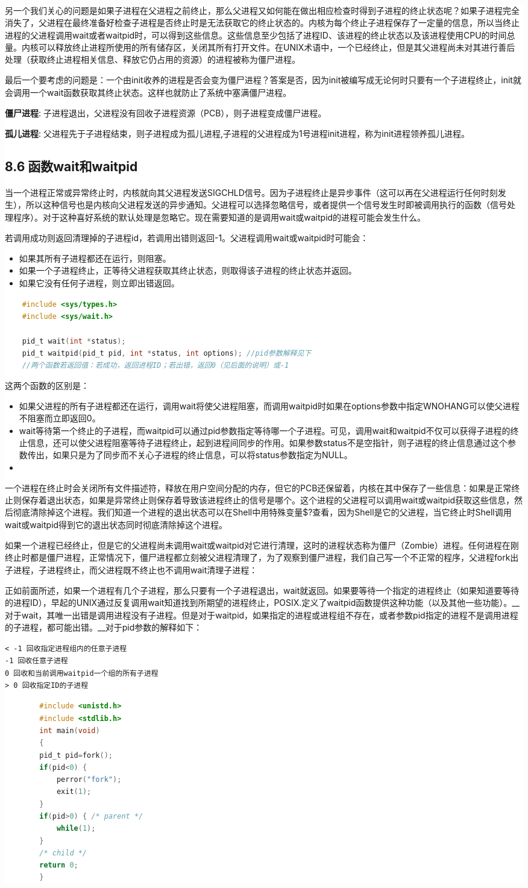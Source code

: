 另一个我们关心的问题是如果子进程在父进程之前终止，那么父进程又如何能在做出相应检查时得到子进程的终止状态呢？如果子进程完全消失了，父进程在最终准备好检查子进程是否终止时是无法获取它的终止状态的。内核为每个终止子进程保存了一定量的信息，所以当终止进程的父进程调用wait或者waitpid时，可以得到这些信息。这些信息至少包括了进程ID、该进程的终止状态以及该进程使用CPU的时间总量。内核可以释放终止进程所使用的所有储存区，关闭其所有打开文件。在UNIX术语中，一个已经终止，但是其父进程尚未对其进行善后处理（获取终止进程相关信息、释放它仍占用的资源）的进程被称为僵尸进程。

最后一个要考虑的问题是：一个由init收养的进程是否会变为僵尸进程？答案是否，因为init被编写成无论何时只要有一个子进程终止，init就会调用一个wait函数获取其终止状态。这样也就防止了系统中塞满僵尸进程。

__僵尸进程__: 子进程退出，父进程没有回收子进程资源（PCB），则子进程变成僵尸进程。

__孤儿进程__: 父进程先于子进程结束，则子进程成为孤儿进程,子进程的父进程成为1号进程init进程，称为init进程领养孤儿进程。

## 8.6 函数wait和waitpid

当一个进程正常或异常终止时，内核就向其父进程发送SIGCHLD信号。因为子进程终止是异步事件（这可以再在父进程运行任何时刻发生），所以这种信号也是内核向父进程发送的异步通知。父进程可以选择忽略信号，或者提供一个信号发生时即被调用执行的函数（信号处理程序）。对于这种喜好系统的默认处理是忽略它。现在需要知道的是调用wait或waitpid的进程可能会发生什么。

若调用成功则返回清理掉的子进程id，若调用出错则返回-1。父进程调用wait或waitpid时可能会：
+ 如果其所有子进程都还在运行，则阻塞。
+ 如果一个子进程终止，正等待父进程获取其终止状态，则取得该子进程的终止状态并返回。
+ 如果它没有任何子进程，则立即出错返回。

```c
    #include <sys/types.h>
    #include <sys/wait.h>

    pid_t wait(int *status);
    pid_t waitpid(pid_t pid, int *status, int options); //pid参数解释见下
    //两个函数若返回值：若成功，返回进程ID；若出错，返回0（见后面的说明）或-1
```

这两个函数的区别是：
* 如果父进程的所有子进程都还在运行，调用wait将使父进程阻塞，而调用waitpid时如果在options参数中指定WNOHANG可以使父进程不阻塞而立即返回0。
* wait等待第一个终止的子进程，而waitpid可以通过pid参数指定等待哪一个子进程。可见，调用wait和waitpid不仅可以获得子进程的终止信息，还可以使父进程阻塞等待子进程终止，起到进程间同步的作用。如果参数status不是空指针，则子进程的终止信息通过这个参数传出，如果只是为了同步而不关心子进程的终止信息，可以将status参数指定为NULL。
* 
一个进程在终止时会关闭所有文件描述符，释放在用户空间分配的内存，但它的PCB还保留着，内核在其中保存了一些信息：如果是正常终止则保存着退出状态，如果是异常终止则保存着导致该进程终止的信号是哪个。这个进程的父进程可以调用wait或waitpid获取这些信息，然后彻底清除掉这个进程。我们知道一个进程的退出状态可以在Shell中用特殊变量$?查看，因为Shell是它的父进程，当它终止时Shell调用wait或waitpid得到它的退出状态同时彻底清除掉这个进程。

如果一个进程已经终止，但是它的父进程尚未调用wait或waitpid对它进行清理，这时的进程状态称为僵尸（Zombie）进程。任何进程在刚终止时都是僵尸进程，正常情况下，僵尸进程都立刻被父进程清理了，为了观察到僵尸进程，我们自己写一个不正常的程序，父进程fork出子进程，子进程终止，而父进程既不终止也不调用wait清理子进程：

正如前面所述，如果一个进程有几个子进程，那么只要有一个子进程退出，wait就返回。如果要等待一个指定的进程终止（如果知道要等待的进程ID），早起的UNIX通过反复调用wait知道找到所期望的进程终止，POSIX.定义了waitpid函数提供这种功能（以及其他一些功能）。__对于wait，其唯一出错是调用进程没有子进程。但是对于waitpid，如果指定的进程或进程组不存在，或者参数pid指定的进程不是调用进程的子进程，都可能出错。__对于pid参数的解释如下：

    < -1 回收指定进程组内的任意子进程
    -1 回收任意子进程
    0 回收和当前调用waitpid一个组的所有子进程
    > 0 回收指定ID的子进程

```c
        #include <unistd.h>
        #include <stdlib.h>
        int main(void)
        {
        pid_t pid=fork();
        if(pid<0) {
            perror("fork");
            exit(1);
        }
        if(pid>0) { /* parent */
            while(1);
        }
        /* child */
        return 0;
        }
```

